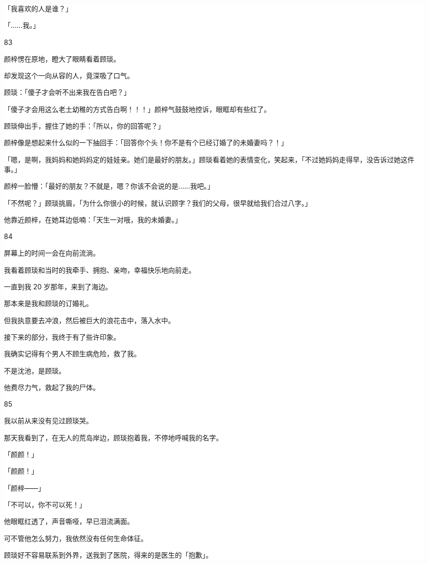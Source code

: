 「我喜欢的人是谁？」

「……我。」

83

颜梓愣在原地，瞪大了眼睛看着顾琰。

却发现这个一向从容的人，竟深吸了口气。

顾琰：「傻子才会听不出来我在告白吧？」

「傻子才会用这么老土幼稚的方式告白啊！！！」颜梓气鼓鼓地控诉，眼眶却有些红了。

顾琰伸出手，握住了她的手：「所以，你的回答呢？」

颜梓像是想起来什么似的一下抽回手：「回答你个头！你不是有个已经订婚了的未婚妻吗？！」

「嗯，是啊，我妈妈和她妈妈定的娃娃亲。她们是最好的朋友。」顾琰看着她的表情变化，笑起来，「不过她妈妈走得早，没告诉过她这件事。」

颜梓一脸懵：「最好的朋友？不就是，嗯？你该不会说的是……我吧。」

「不然呢？」顾琰挑眉，「为什么你很小的时候，就认识顾字？我们的父母，很早就给我们合过八字。」

他靠近颜梓，在她耳边低喃：「天生一对哦，我的未婚妻。」

84

屏幕上的时间一会在向前流淌。

我看着顾琰和当时的我牵手、拥抱、亲吻，幸福快乐地向前走。

一直到我 20 岁那年，来到了海边。

那本来是我和顾琰的订婚礼。

但我执意要去冲浪，然后被巨大的浪花击中，落入水中。

接下来的部分，我终于有了些许印象。

我确实记得有个男人不顾生病危险，救了我。

不是沈池，是顾琰。

他费尽力气，救起了我的尸体。

85

我以前从来没有见过顾琰哭。

那天我看到了，在无人的荒岛岸边，顾琰抱着我，不停地呼喊我的名字。

「颜颜！」

「颜颜！」

「颜梓——」

「不可以，你不可以死！」

他眼眶红透了，声音嘶哑，早已泪流满面。

可不管他怎么努力，我依然没有任何生命体征。

顾琰好不容易联系到外界，送我到了医院，得来的是医生的「抱歉」。
